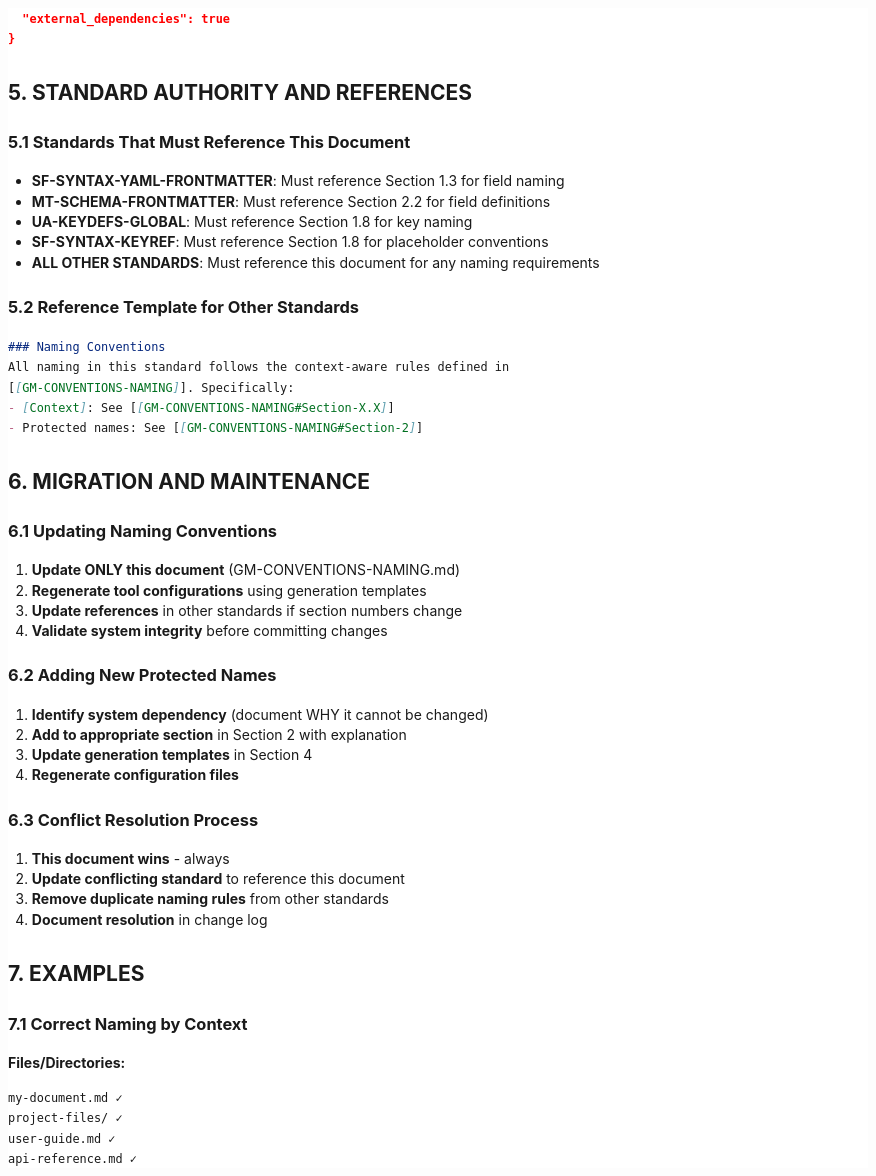 ```json
  "external_dependencies": true
}
```

## 5. STANDARD AUTHORITY AND REFERENCES

### 5.1 Standards That Must Reference This Document
- **SF-SYNTAX-YAML-FRONTMATTER**: Must reference Section 1.3 for field naming
- **MT-SCHEMA-FRONTMATTER**: Must reference Section 2.2 for field definitions
- **UA-KEYDEFS-GLOBAL**: Must reference Section 1.8 for key naming
- **SF-SYNTAX-KEYREF**: Must reference Section 1.8 for placeholder conventions
- **ALL OTHER STANDARDS**: Must reference this document for any naming requirements

### 5.2 Reference Template for Other Standards
```markdown
### Naming Conventions
All naming in this standard follows the context-aware rules defined in 
[[GM-CONVENTIONS-NAMING]]. Specifically:
- [Context]: See [[GM-CONVENTIONS-NAMING#Section-X.X]]
- Protected names: See [[GM-CONVENTIONS-NAMING#Section-2]]
```

## 6. MIGRATION AND MAINTENANCE

### 6.1 Updating Naming Conventions
1. **Update ONLY this document** (GM-CONVENTIONS-NAMING.md)
2. **Regenerate tool configurations** using generation templates
3. **Update references** in other standards if section numbers change
4. **Validate system integrity** before committing changes

### 6.2 Adding New Protected Names
1. **Identify system dependency** (document WHY it cannot be changed)
2. **Add to appropriate section** in Section 2 with explanation
3. **Update generation templates** in Section 4
4. **Regenerate configuration files**

### 6.3 Conflict Resolution Process
1. **This document wins** - always
2. **Update conflicting standard** to reference this document
3. **Remove duplicate naming rules** from other standards
4. **Document resolution** in change log

## 7. EXAMPLES

### 7.1 Correct Naming by Context

**Files/Directories:**
```
my-document.md ✓
project-files/ ✓  
user-guide.md ✓
api-reference.md ✓
```
